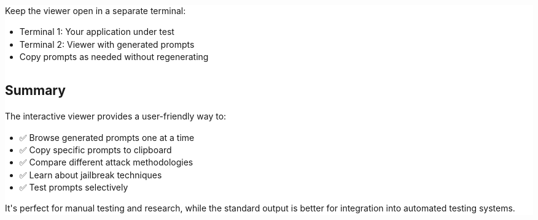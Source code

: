 Keep the viewer open in a separate terminal:

- Terminal 1: Your application under test
- Terminal 2: Viewer with generated prompts
- Copy prompts as needed without regenerating

## Summary

The interactive viewer provides a user-friendly way to:

- ✅ Browse generated prompts one at a time
- ✅ Copy specific prompts to clipboard
- ✅ Compare different attack methodologies
- ✅ Learn about jailbreak techniques
- ✅ Test prompts selectively

It's perfect for manual testing and research, while the standard output is better for integration into automated testing systems.
